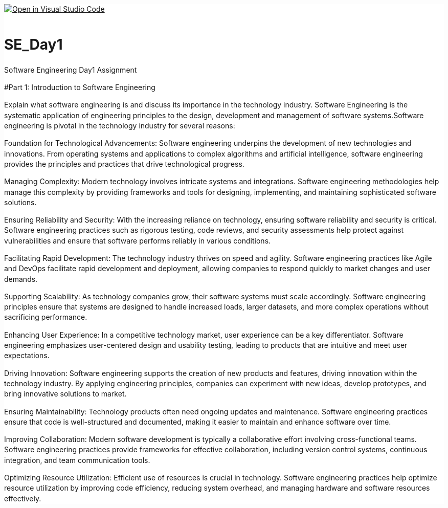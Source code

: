 [![Open in Visual Studio Code](https://classroom.github.com/assets/open-in-vscode-2e0aaae1b6195c2367325f4f02e2d04e9abb55f0b24a779b69b11b9e10269abc.svg)](https://classroom.github.com/online_ide?assignment_repo_id=15575166&assignment_repo_type=AssignmentRepo)
# SE_Day1
Software Engineering Day1 Assignment

#Part 1: Introduction to Software Engineering

Explain what software engineering is and discuss its importance in the technology industry.
Software Engineering is the systematic application of engineering principles to the design, development and management of software systems.Software engineering is pivotal in the technology industry for several reasons:

Foundation for Technological Advancements: Software engineering underpins the development of new technologies and innovations. From operating systems and applications to complex algorithms and artificial intelligence, software engineering provides the principles and practices that drive technological progress.

Managing Complexity: Modern technology involves intricate systems and integrations. Software engineering methodologies help manage this complexity by providing frameworks and tools for designing, implementing, and maintaining sophisticated software solutions.

Ensuring Reliability and Security: With the increasing reliance on technology, ensuring software reliability and security is critical. Software engineering practices such as rigorous testing, code reviews, and security assessments help protect against vulnerabilities and ensure that software performs reliably in various conditions.

Facilitating Rapid Development: The technology industry thrives on speed and agility. Software engineering practices like Agile and DevOps facilitate rapid development and deployment, allowing companies to respond quickly to market changes and user demands.

Supporting Scalability: As technology companies grow, their software systems must scale accordingly. Software engineering principles ensure that systems are designed to handle increased loads, larger datasets, and more complex operations without sacrificing performance.

Enhancing User Experience: In a competitive technology market, user experience can be a key differentiator. Software engineering emphasizes user-centered design and usability testing, leading to products that are intuitive and meet user expectations.

Driving Innovation: Software engineering supports the creation of new products and features, driving innovation within the technology industry. By applying engineering principles, companies can experiment with new ideas, develop prototypes, and bring innovative solutions to market.

Ensuring Maintainability: Technology products often need ongoing updates and maintenance. Software engineering practices ensure that code is well-structured and documented, making it easier to maintain and enhance software over time.

Improving Collaboration: Modern software development is typically a collaborative effort involving cross-functional teams. Software engineering practices provide frameworks for effective collaboration, including version control systems, continuous integration, and team communication tools.

Optimizing Resource Utilization: Efficient use of resources is crucial in technology. Software engineering practices help optimize resource utilization by improving code efficiency, reducing system overhead, and managing hardware and software resources effectively.
